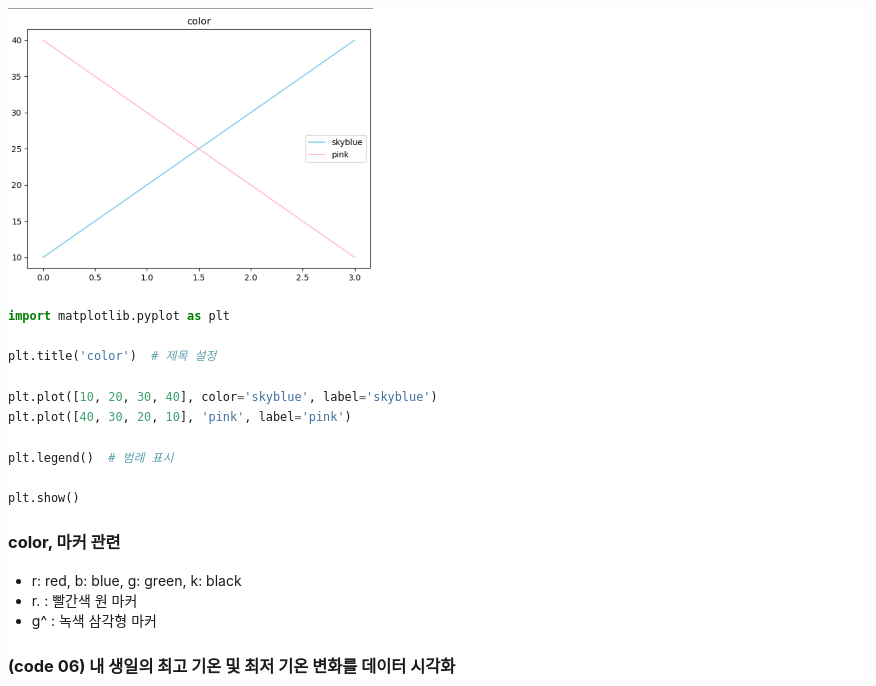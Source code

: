 <img src="img/image-20201130145932594.png" alt="image-20201130145932594" style="zoom:50%;" />

```python
import matplotlib.pyplot as plt

plt.title('color')  # 제목 설정

plt.plot([10, 20, 30, 40], color='skyblue', label='skyblue')
plt.plot([40, 30, 20, 10], 'pink', label='pink')

plt.legend()  # 범례 표시

plt.show()
```

### color, 마커 관련

* r: red, b: blue, g: green, k: black
* r. : 빨간색 원 마커
* g^ : 녹색 삼각형 마커

### (code 06) 내 생일의 최고 기온 및 최저 기온 변화를 데이터 시각화
